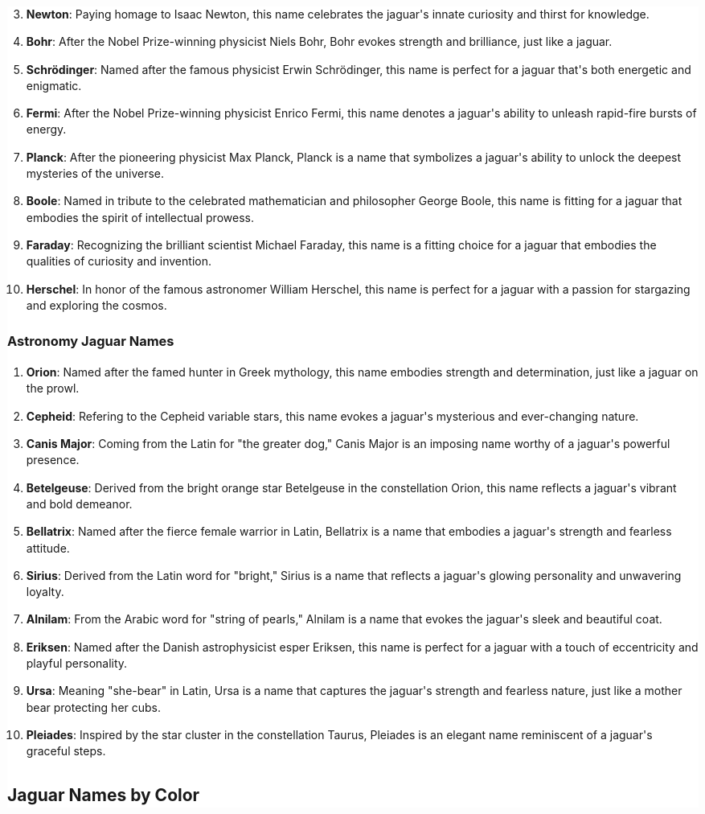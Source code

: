 3. **Newton**: Paying homage to Isaac Newton, this name celebrates the jaguar's innate curiosity and thirst for knowledge. 

4. **Bohr**: After the Nobel Prize-winning physicist Niels Bohr, Bohr evokes strength and brilliance, just like a jaguar. 

5. **Schrödinger**: Named after the famous physicist Erwin Schrödinger, this name is perfect for a jaguar that's both energetic and enigmatic. 

6. **Fermi**: After the Nobel Prize-winning physicist Enrico Fermi, this name denotes a jaguar's ability to unleash rapid-fire bursts of energy. 

7. **Planck**: After the pioneering physicist Max Planck, Planck is a name that symbolizes a jaguar's ability to unlock the deepest mysteries of the universe. 

8. **Boole**: Named in tribute to the celebrated mathematician and philosopher George Boole, this name is fitting for a jaguar that embodies the spirit of intellectual prowess. 

9. **Faraday**: Recognizing the brilliant scientist Michael Faraday, this name is a fitting choice for a jaguar that embodies the qualities of curiosity and invention. 

10. **Herschel**: In honor of the famous astronomer William Herschel, this name is perfect for a jaguar with a passion for stargazing and exploring the cosmos. 

### Astronomy Jaguar Names

1. **Orion**: Named after the famed hunter in Greek mythology, this name embodies strength and determination, just like a jaguar on the prowl. 

2. **Cepheid**: Refering to the Cepheid variable stars, this name evokes a jaguar's mysterious and ever-changing nature. 

3. **Canis Major**: Coming from the Latin for "the greater dog," Canis Major is an imposing name worthy of a jaguar's powerful presence. 

4. **Betelgeuse**: Derived from the bright orange star Betelgeuse in the constellation Orion, this name reflects a jaguar's vibrant and bold demeanor. 

5. **Bellatrix**: Named after the fierce female warrior in Latin, Bellatrix is a name that embodies a jaguar's strength and fearless attitude. 

6. **Sirius**: Derived from the Latin word for "bright," Sirius is a name that reflects a jaguar's glowing personality and unwavering loyalty. 

7. **Alnilam**: From the Arabic word for "string of pearls," Alnilam is a name that evokes the jaguar's sleek and beautiful coat. 

8. **Eriksen**: Named after the Danish astrophysicist esper Eriksen, this name is perfect for a jaguar with a touch of eccentricity and playful personality. 

9. **Ursa**: Meaning "she-bear" in Latin, Ursa is a name that captures the jaguar's strength and fearless nature, just like a mother bear protecting her cubs. 

10. **Pleiades**: Inspired by the star cluster in the constellation Taurus, Pleiades is an elegant name reminiscent of a jaguar's graceful steps. 

## Jaguar Names by Color
